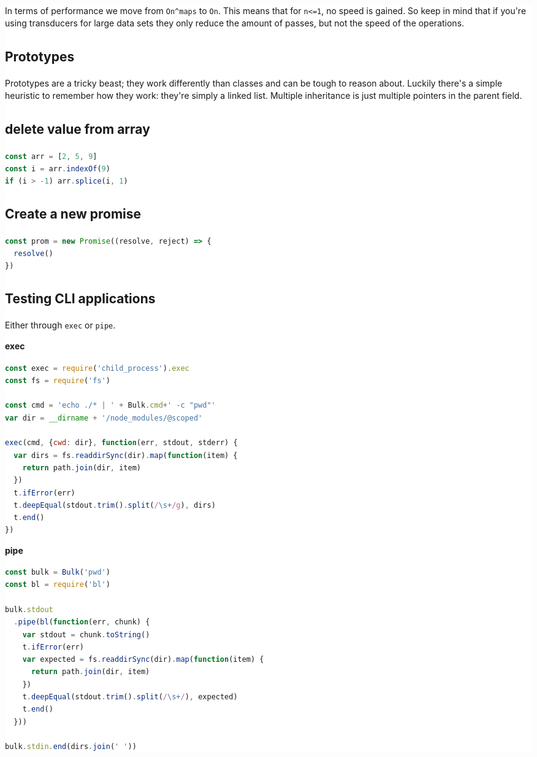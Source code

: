 In terms of performance we move from `On^maps` to `On`. This means that for
`n<=1`, no speed is gained. So keep in mind that if you're using transducers
for large data sets they only reduce the amount of passes, but not the speed
of the operations.

## Prototypes
Prototypes are a tricky beast; they work differently than classes and can be
tough to reason about. Luckily there's a simple heuristic to remember how they
work: they're simply a linked list. Multiple inheritance is just multiple
pointers in the parent field.

## delete value from array
```js
const arr = [2, 5, 9]
const i = arr.indexOf(9)
if (i > -1) arr.splice(i, 1)
```

## Create a new promise
```js
const prom = new Promise((resolve, reject) => {
  resolve()
})
```

## Testing CLI applications
Either through `exec` or `pipe`.

__exec__
```js
const exec = require('child_process').exec
const fs = require('fs')

const cmd = 'echo ./* | ' + Bulk.cmd+' -c "pwd"'
var dir = __dirname + '/node_modules/@scoped'

exec(cmd, {cwd: dir}, function(err, stdout, stderr) {
  var dirs = fs.readdirSync(dir).map(function(item) {
    return path.join(dir, item)
  })
  t.ifError(err)
  t.deepEqual(stdout.trim().split(/\s+/g), dirs)
  t.end()
})
```

__pipe__
```js
const bulk = Bulk('pwd')
const bl = require('bl')

bulk.stdout
  .pipe(bl(function(err, chunk) {
    var stdout = chunk.toString()
    t.ifError(err)
    var expected = fs.readdirSync(dir).map(function(item) {
      return path.join(dir, item)
    })
    t.deepEqual(stdout.trim().split(/\s+/), expected)
    t.end()
  }))

bulk.stdin.end(dirs.join(' '))
```
